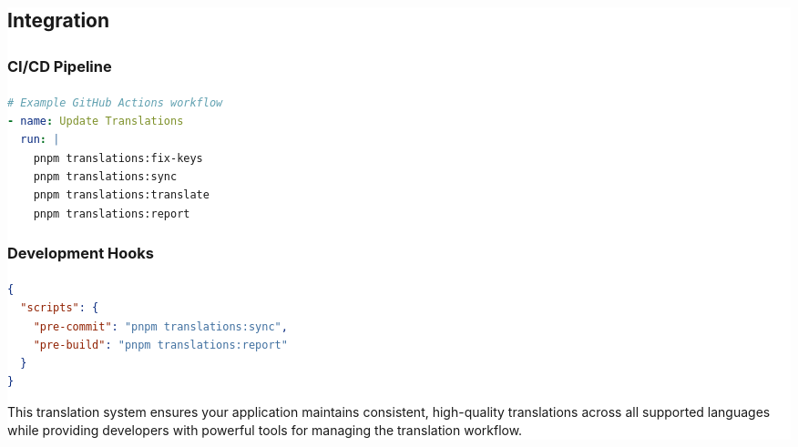 ## Integration

### CI/CD Pipeline
```yaml
# Example GitHub Actions workflow
- name: Update Translations
  run: |
    pnpm translations:fix-keys
    pnpm translations:sync
    pnpm translations:translate
    pnpm translations:report
```

### Development Hooks
```json
{
  "scripts": {
    "pre-commit": "pnpm translations:sync",
    "pre-build": "pnpm translations:report"
  }
}
```

This translation system ensures your application maintains consistent, high-quality translations across all supported languages while providing developers with powerful tools for managing the translation workflow. 